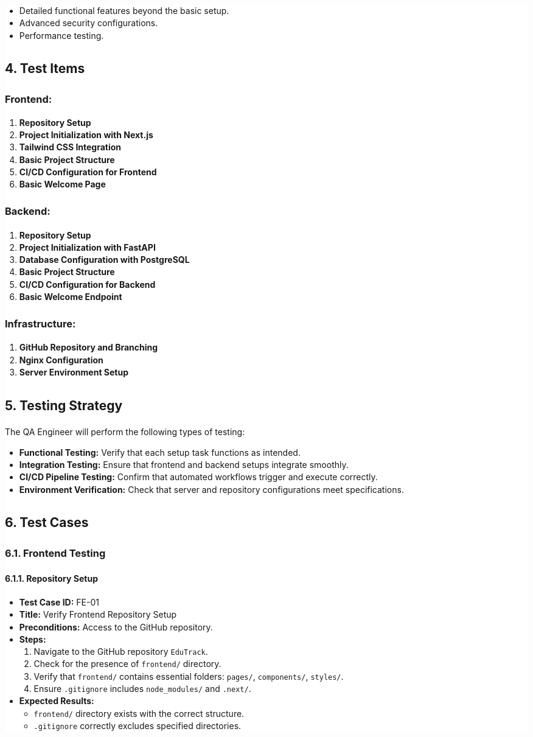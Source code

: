 - Detailed functional features beyond the basic setup.
- Advanced security configurations.
- Performance testing.

## **4. Test Items**

### **Frontend:**

1. **Repository Setup**
2. **Project Initialization with Next.js**
3. **Tailwind CSS Integration**
4. **Basic Project Structure**
5. **CI/CD Configuration for Frontend**
6. **Basic Welcome Page**

### **Backend:**

1. **Repository Setup**
2. **Project Initialization with FastAPI**
3. **Database Configuration with PostgreSQL**
4. **Basic Project Structure**
5. **CI/CD Configuration for Backend**
6. **Basic Welcome Endpoint**

### **Infrastructure:**

1. **GitHub Repository and Branching**
2. **Nginx Configuration**
3. **Server Environment Setup**

## **5. Testing Strategy**

The QA Engineer will perform the following types of testing:

- **Functional Testing:** Verify that each setup task functions as intended.
- **Integration Testing:** Ensure that frontend and backend setups integrate smoothly.
- **CI/CD Pipeline Testing:** Confirm that automated workflows trigger and execute correctly.
- **Environment Verification:** Check that server and repository configurations meet specifications.

## **6. Test Cases**

### **6.1. Frontend Testing**

#### **6.1.1. Repository Setup**

- **Test Case ID:** FE-01
- **Title:** Verify Frontend Repository Setup
- **Preconditions:** Access to the GitHub repository.
- **Steps:**
  1. Navigate to the GitHub repository `EduTrack`.
  2. Check for the presence of `frontend/` directory.
  3. Verify that `frontend/` contains essential folders: `pages/`, `components/`, `styles/`.
  4. Ensure `.gitignore` includes `node_modules/` and `.next/`.
- **Expected Results:**
  - `frontend/` directory exists with the correct structure.
  - `.gitignore` correctly excludes specified directories.
